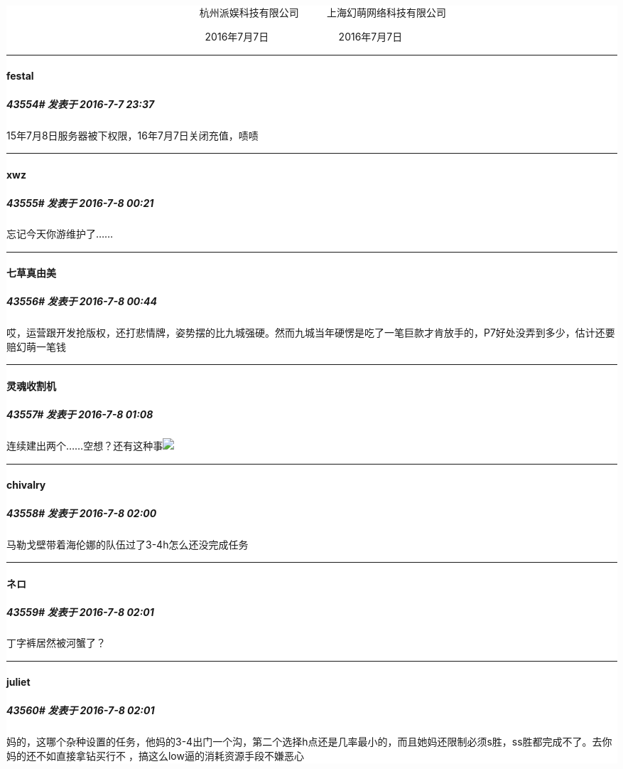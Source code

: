                                                                      杭州派娱科技有限公司          上海幻萌网络科技有限公司

                                                                       2016年7月7日                         2016年7月7日

*****

####  festal  
##### 43554#       发表于 2016-7-7 23:37

15年7月8日服务器被下权限，16年7月7日关闭充值，啧啧

*****

####  xwz  
##### 43555#       发表于 2016-7-8 00:21

忘记今天你游维护了……

*****

####  七草真由美  
##### 43556#       发表于 2016-7-8 00:44

哎，运营跟开发抢版权，还打悲情牌，姿势摆的比九城强硬。然而九城当年硬愣是吃了一笔巨款才肯放手的，P7好处没弄到多少，估计还要赔幻萌一笔钱

*****

####  灵魂收割机  
##### 43557#       发表于 2016-7-8 01:08

连续建出两个……空想？还有这种事<img src="https://static.saraba1st.com/image/smiley/face/11.gif" referrerpolicy="no-referrer">

*****

####  chivalry  
##### 43558#       发表于 2016-7-8 02:00

马勒戈壁带着海伦娜的队伍过了3-4h怎么还没完成任务

*****

####  ネロ  
##### 43559#       发表于 2016-7-8 02:01

丁字裤居然被河蟹了？

*****

####  juliet  
##### 43560#       发表于 2016-7-8 02:01

妈的，这哪个杂种设置的任务，他妈的3-4出门一个沟，第二个选择h点还是几率最小的，而且她妈还限制必须s胜，ss胜都完成不了。去你妈的还不如直接拿钻买行不 ，搞这么low逼的消耗资源手段不嫌恶心


